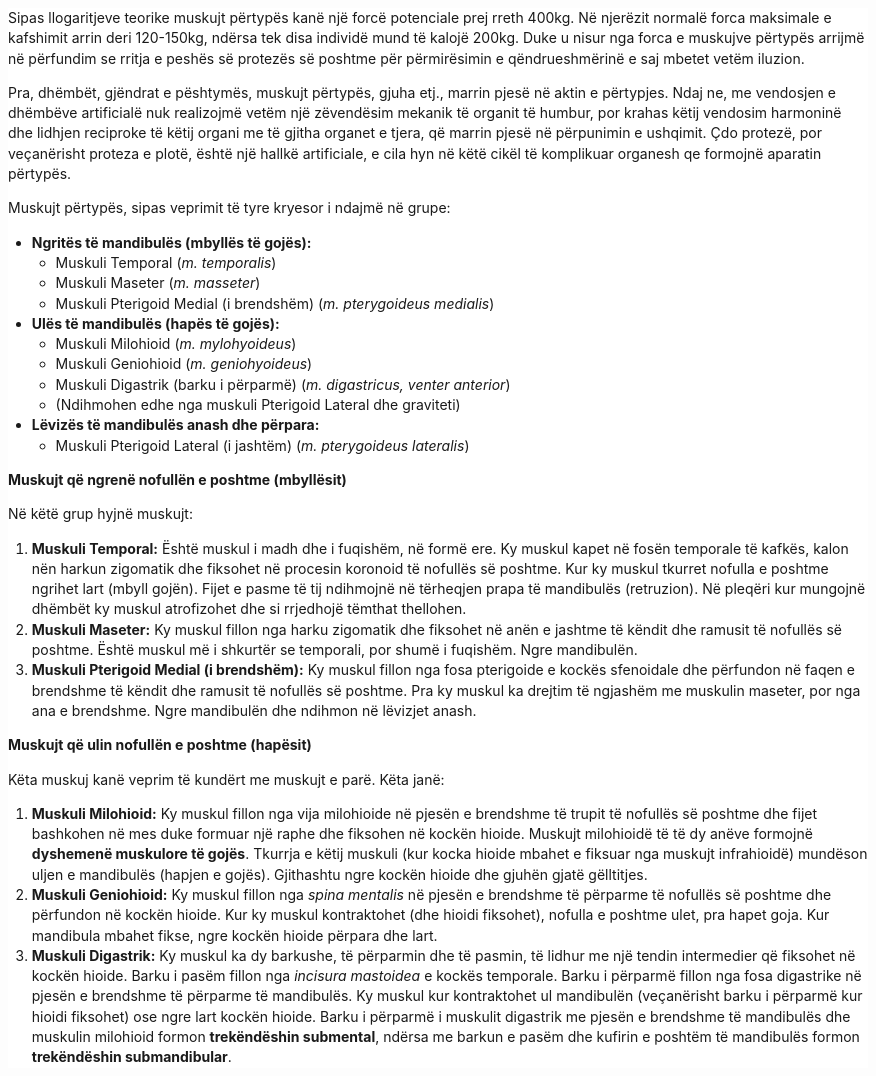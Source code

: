 Sipas llogaritjeve teorike muskujt përtypës kanë një forcë potenciale prej rreth 400kg. Në njerëzit normalë forca maksimale e kafshimit arrin deri 120-150kg, ndërsa tek disa individë mund të kalojë 200kg. Duke u nisur nga forca e muskujve përtypës arrijmë në përfundim se rritja e peshës së protezës së poshtme për përmirësimin e qëndrueshmërinë e saj mbetet vetëm iluzion.

Pra, dhëmbët, gjëndrat e pështymës, muskujt përtypës, gjuha etj., marrin pjesë në aktin e përtypjes. Ndaj ne, me vendosjen e dhëmbëve artificialë nuk realizojmë vetëm një zëvendësim mekanik të organit të humbur, por krahas këtij vendosim harmoninë dhe lidhjen reciproke të këtij organi me të gjitha organet e tjera, që marrin pjesë në përpunimin e ushqimit. Çdo protezë, por veçanërisht proteza e plotë, është një hallkë artificiale, e cila hyn në këtë cikël të komplikuar organesh qe formojnë aparatin përtypës.

Muskujt përtypës, sipas veprimit të tyre kryesor i ndajmë në grupe:

* **Ngritës të mandibulës (mbyllës të gojës):**
  * Muskuli Temporal (_m. temporalis_)
  * Muskuli Maseter (_m. masseter_)
  * Muskuli Pterigoid Medial (i brendshëm) (_m. pterygoideus medialis_)
* **Ulës të mandibulës (hapës të gojës):**
  * Muskuli Milohioid (_m. mylohyoideus_)
  * Muskuli Geniohioid (_m. geniohyoideus_)
  * Muskuli Digastrik (barku i përparmë) (_m. digastricus, venter anterior_)
  * (Ndihmohen edhe nga muskuli Pterigoid Lateral dhe graviteti)
* **Lëvizës të mandibulës anash dhe përpara:**
  * Muskuli Pterigoid Lateral (i jashtëm) (_m. pterygoideus lateralis_)

**Muskujt që ngrenë nofullën e poshtme (mbyllësit)**

Në këtë grup hyjnë muskujt:

1. **Muskuli Temporal:** Është muskul i madh dhe i fuqishëm, në formë ere. Ky muskul kapet në fosën temporale të kafkës, kalon nën harkun zigomatik dhe fiksohet në procesin koronoid të nofullës së poshtme. Kur ky muskul tkurret nofulla e poshtme ngrihet lart (mbyll gojën). Fijet e pasme të tij ndihmojnë në tërheqjen prapa të mandibulës (retruzion). Në pleqëri kur mungojnë dhëmbët ky muskul atrofizohet dhe si rrjedhojë tëmthat thellohen.
2. **Muskuli Maseter:** Ky muskul fillon nga harku zigomatik dhe fiksohet në anën e jashtme të këndit dhe ramusit të nofullës së poshtme. Është muskul më i shkurtër se temporali, por shumë i fuqishëm. Ngre mandibulën.
3. **Muskuli Pterigoid Medial (i brendshëm):** Ky muskul fillon nga fosa pterigoide e kockës sfenoidale dhe përfundon në faqen e brendshme të këndit dhe ramusit të nofullës së poshtme. Pra ky muskul ka drejtim të ngjashëm me muskulin maseter, por nga ana e brendshme. Ngre mandibulën dhe ndihmon në lëvizjet anash.

**Muskujt që ulin nofullën e poshtme (hapësit)**

Këta muskuj kanë veprim të kundërt me muskujt e parë. Këta janë:

1. **Muskuli Milohioid:** Ky muskul fillon nga vija milohioide në pjesën e brendshme të trupit të nofullës së poshtme dhe fijet bashkohen në mes duke formuar një raphe dhe fiksohen në kockën hioide. Muskujt milohioidë të të dy anëve formojnë **dyshemenë muskulore të gojës**. Tkurrja e këtij muskuli (kur kocka hioide mbahet e fiksuar nga muskujt infrahioidë) mundëson uljen e mandibulës (hapjen e gojës). Gjithashtu ngre kockën hioide dhe gjuhën gjatë gëlltitjes.
2. **Muskuli Geniohioid:** Ky muskul fillon nga _spina mentalis_ në pjesën e brendshme të përparme të nofullës së poshtme dhe përfundon në kockën hioide. Kur ky muskul kontraktohet (dhe hioidi fiksohet), nofulla e poshtme ulet, pra hapet goja. Kur mandibula mbahet fikse, ngre kockën hioide përpara dhe lart.
3. **Muskuli Digastrik:** Ky muskul ka dy barkushe, të përparmin dhe të pasmin, të lidhur me një tendin intermedier që fiksohet në kockën hioide. Barku i pasëm fillon nga _incisura mastoidea_ e kockës temporale. Barku i përparmë fillon nga fosa digastrike në pjesën e brendshme të përparme të mandibulës. Ky muskul kur kontraktohet ul mandibulën (veçanërisht barku i përparmë kur hioidi fiksohet) ose ngre lart kockën hioide. Barku i përparmë i muskulit digastrik me pjesën e brendshme të mandibulës dhe muskulin milohioid formon **trekëndëshin submental**, ndërsa me barkun e pasëm dhe kufirin e poshtëm të mandibulës formon **trekëndëshin submandibular**.
